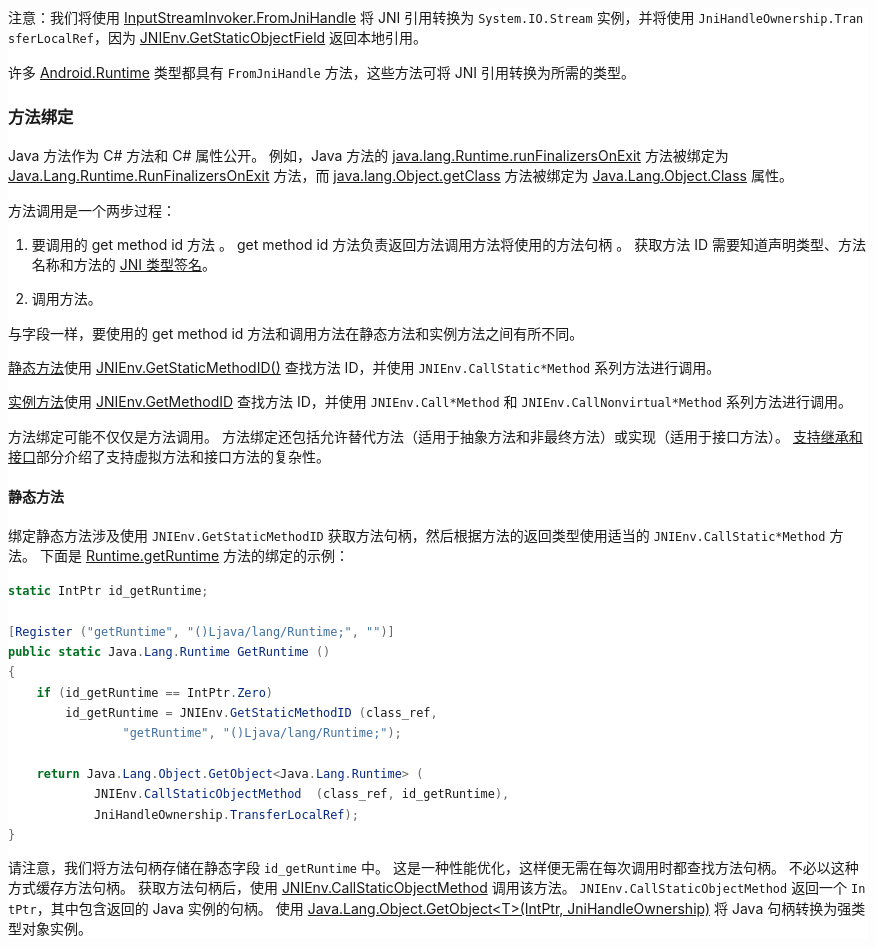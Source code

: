注意：我们将使用 [InputStreamInvoker.FromJniHandle](xref:Android.Runtime.InputStreamInvoker.FromJniHandle*) 将 JNI 引用转换为 `System.IO.Stream` 实例，并将使用 `JniHandleOwnership.TransferLocalRef`，因为 [JNIEnv.GetStaticObjectField](xref:Android.Runtime.JNIEnv.GetStaticObjectField*) 返回本地引用。

许多 [Android.Runtime](xref:Android.Runtime) 类型都具有 `FromJniHandle` 方法，这些方法可将 JNI 引用转换为所需的类型。

### <a name="method-binding"></a>方法绑定

Java 方法作为 C# 方法和 C# 属性公开。 例如，Java 方法的 [java.lang.Runtime.runFinalizersOnExit](https://developer.android.com/reference/java/lang/Runtime.html#runFinalizersOnExit(boolean)) 方法被绑定为 [Java.Lang.Runtime.RunFinalizersOnExit](xref:Java.Lang.Runtime.RunFinalizersOnExit*) 方法，而 [java.lang.Object.getClass](https://developer.android.com/reference/java/lang/Object.html#getClass) 方法被绑定为 [Java.Lang.Object.Class](xref:Java.Lang.Object.Class) 属性。

方法调用是一个两步过程：

1. 要调用的 get method id 方法  。 get method id 方法负责返回方法调用方法将使用的方法句柄  。 获取方法 ID 需要知道声明类型、方法名称和方法的 [JNI 类型签名](#JNI_Type_Signatures)。

1. 调用方法。

与字段一样，要使用的 get method id 方法和调用方法在静态方法和实例方法之间有所不同。

[静态方法](#_Static_Methods_1)使用 [JNIEnv.GetStaticMethodID()](xref:Android.Runtime.JNIEnv.GetStaticMethodID*) 查找方法 ID，并使用 `JNIEnv.CallStatic*Method` 系列方法进行调用。

[实例方法](#_Instance_Methods)使用 [JNIEnv.GetMethodID](xref:Android.Runtime.JNIEnv.GetMethodID*) 查找方法 ID，并使用 `JNIEnv.Call*Method` 和 `JNIEnv.CallNonvirtual*Method` 系列方法进行调用。

方法绑定可能不仅仅是方法调用。 方法绑定还包括允许替代方法（适用于抽象方法和非最终方法）或实现（适用于接口方法）。 [支持继承和接口](#_Supporting_Inheritance,_Interfaces_1)部分介绍了支持虚拟方法和接口方法的复杂性。

<a name="_Static_Methods_1" />

#### <a name="static-methods"></a>静态方法

绑定静态方法涉及使用 `JNIEnv.GetStaticMethodID` 获取方法句柄，然后根据方法的返回类型使用适当的 `JNIEnv.CallStatic*Method` 方法。 下面是 [Runtime.getRuntime](https://developer.android.com/reference/java/lang/Runtime.html#getRuntime()) 方法的绑定的示例：

```csharp
static IntPtr id_getRuntime;

[Register ("getRuntime", "()Ljava/lang/Runtime;", "")]
public static Java.Lang.Runtime GetRuntime ()
{
    if (id_getRuntime == IntPtr.Zero)
        id_getRuntime = JNIEnv.GetStaticMethodID (class_ref,
                "getRuntime", "()Ljava/lang/Runtime;");

    return Java.Lang.Object.GetObject<Java.Lang.Runtime> (
            JNIEnv.CallStaticObjectMethod  (class_ref, id_getRuntime),
            JniHandleOwnership.TransferLocalRef);
}
```

请注意，我们将方法句柄存储在静态字段 `id_getRuntime` 中。 这是一种性能优化，这样便无需在每次调用时都查找方法句柄。 不必以这种方式缓存方法句柄。 获取方法句柄后，使用 [JNIEnv.CallStaticObjectMethod](xref:Android.Runtime.JNIEnv.CallStaticObjectMethod*) 调用该方法。 `JNIEnv.CallStaticObjectMethod` 返回一个 `IntPtr`，其中包含返回的 Java 实例的句柄。
使用 [Java.Lang.Object.GetObject&lt;T&gt;(IntPtr, JniHandleOwnership)](xref:Java.Lang.Object.GetObject*) 将 Java 句柄转换为强类型对象实例。
